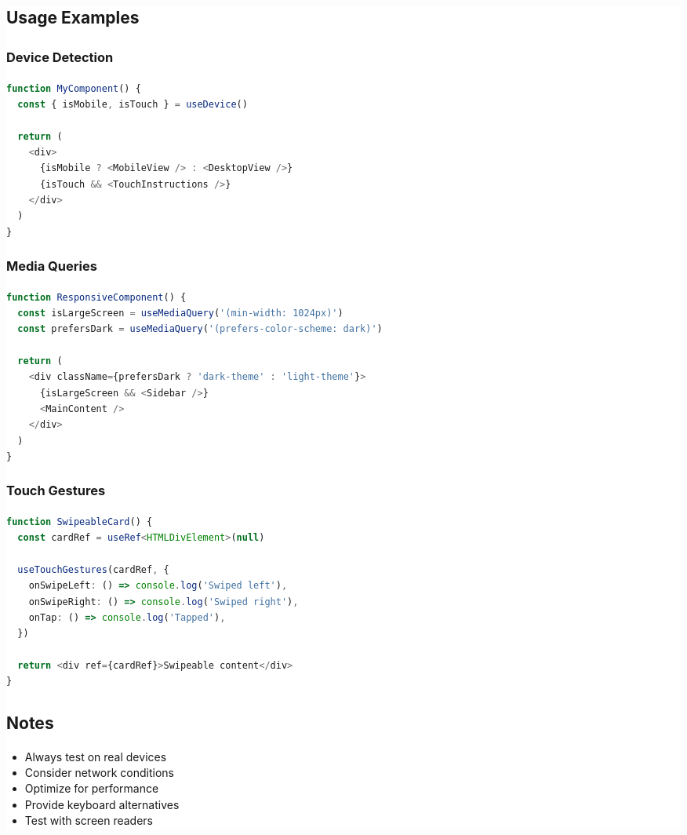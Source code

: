 ## Usage Examples

### Device Detection
```typescript
function MyComponent() {
  const { isMobile, isTouch } = useDevice()
  
  return (
    <div>
      {isMobile ? <MobileView /> : <DesktopView />}
      {isTouch && <TouchInstructions />}
    </div>
  )
}
```

### Media Queries
```typescript
function ResponsiveComponent() {
  const isLargeScreen = useMediaQuery('(min-width: 1024px)')
  const prefersDark = useMediaQuery('(prefers-color-scheme: dark)')
  
  return (
    <div className={prefersDark ? 'dark-theme' : 'light-theme'}>
      {isLargeScreen && <Sidebar />}
      <MainContent />
    </div>
  )
}
```

### Touch Gestures
```typescript
function SwipeableCard() {
  const cardRef = useRef<HTMLDivElement>(null)
  
  useTouchGestures(cardRef, {
    onSwipeLeft: () => console.log('Swiped left'),
    onSwipeRight: () => console.log('Swiped right'),
    onTap: () => console.log('Tapped'),
  })
  
  return <div ref={cardRef}>Swipeable content</div>
}
```

## Notes

- Always test on real devices
- Consider network conditions
- Optimize for performance
- Provide keyboard alternatives
- Test with screen readers
